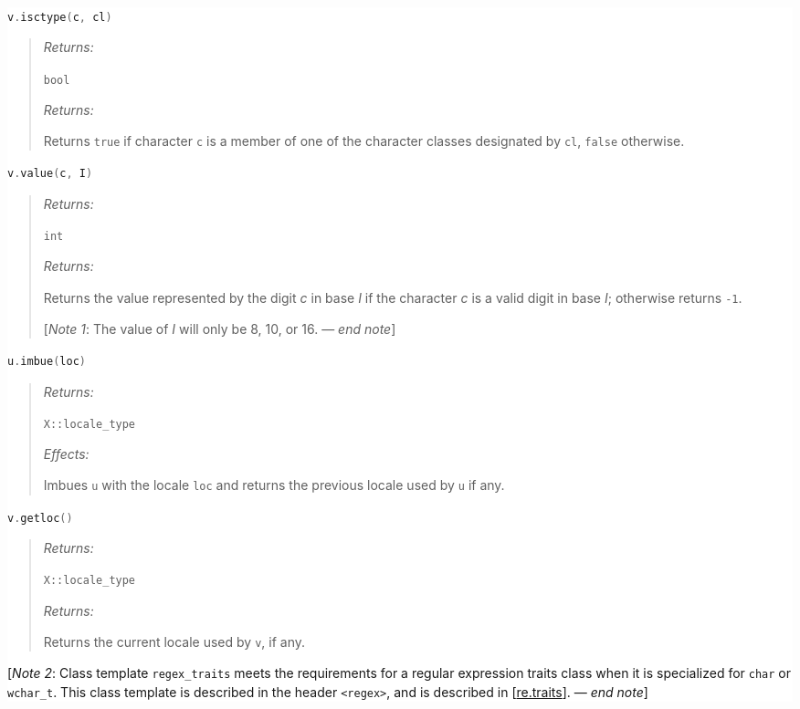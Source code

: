 ``` cpp
v.isctype(c, cl)
```

> *Returns:*
>
> `bool`
>
> *Returns:*
>
> Returns `true` if character `c` is a member of one of the character
> classes designated by `cl`, `false` otherwise.

``` cpp
v.value(c, I)
```

> *Returns:*
>
> `int`
>
> *Returns:*
>
> Returns the value represented by the digit *c* in base *I* if the
> character *c* is a valid digit in base *I*; otherwise returns `-1`.
>
> \[*Note 1*: The value of *I* will only be 8, 10, or 16. — *end note*\]

``` cpp
u.imbue(loc)
```

> *Returns:*
>
> `X::locale_type`
>
> *Effects:*
>
> Imbues `u` with the locale `loc` and returns the previous locale used
> by `u` if any.

``` cpp
v.getloc()
```

> *Returns:*
>
> `X::locale_type`
>
> *Returns:*
>
> Returns the current locale used by `v`, if any.

\[*Note 2*: Class template `regex_traits` meets the requirements for a
regular expression traits class when it is specialized for `char` or
`wchar_t`. This class template is described in the header `<regex>`, and
is described in [[re.traits]]. — *end note*\]


[re]: #re
[re.alg]: #re.alg
[re.alg.match]: #re.alg.match
[re.alg.replace]: #re.alg.replace
[re.alg.search]: #re.alg.search
[re.badexp]: #re.badexp
[re.const]: #re.const
[re.const.general]: #re.const.general
[re.err]: #re.err
[re.except]: #re.except
[re.general]: #re.general
[re.grammar]: #re.grammar
[re.iter]: #re.iter
[re.matchflag]: #re.matchflag
[re.regex]: #re.regex
[re.regex.assign]: #re.regex.assign
[re.regex.construct]: #re.regex.construct
[re.regex.general]: #re.regex.general
[re.regex.locale]: #re.regex.locale
[re.regex.nonmemb]: #re.regex.nonmemb
[re.regex.operations]: #re.regex.operations
[re.regex.swap]: #re.regex.swap
[re.regiter]: #re.regiter
[re.regiter.cnstr]: #re.regiter.cnstr
[re.regiter.comp]: #re.regiter.comp
[re.regiter.deref]: #re.regiter.deref
[re.regiter.general]: #re.regiter.general
[re.regiter.incr]: #re.regiter.incr
[re.req]: #re.req
[re.results]: #re.results
[re.results.acc]: #re.results.acc
[re.results.all]: #re.results.all
[re.results.const]: #re.results.const
[re.results.form]: #re.results.form
[re.results.general]: #re.results.general
[re.results.nonmember]: #re.results.nonmember
[re.results.size]: #re.results.size
[re.results.state]: #re.results.state
[re.results.swap]: #re.results.swap
[re.submatch]: #re.submatch
[re.submatch.general]: #re.submatch.general
[re.submatch.members]: #re.submatch.members
[re.submatch.op]: #re.submatch.op
[re.syn]: #re.syn
[re.synopt]: #re.synopt
[re.tokiter]: #re.tokiter
[re.tokiter.cnstr]: #re.tokiter.cnstr
[re.tokiter.comp]: #re.tokiter.comp
[re.tokiter.deref]: #re.tokiter.deref
[re.tokiter.general]: #re.tokiter.general
[re.tokiter.incr]: #re.tokiter.incr
[re.traits]: #re.traits
[algorithms]: algorithms.md#algorithms
[bitmask.types]: library.md#bitmask.types
[container.reqmts]: containers.md#container.reqmts
[container.requirements.general]: containers.md#container.requirements.general
[enumerated.types]: library.md#enumerated.types
[forward.iterators]: iterators.md#forward.iterators
[input.iterators]: iterators.md#input.iterators
[iterator.concept.bidir]: iterators.md#iterator.concept.bidir
[output.iterators]: iterators.md#output.iterators
[re.alg]: #re.alg
[re.alg.match]: #re.alg.match
[re.alg.search]: #re.alg.search
[re.err]: #re.err
[re.grammar]: #re.grammar
[re.iter]: #re.iter
[re.matchflag]: #re.matchflag
[re.regex]: #re.regex
[re.req]: #re.req
[re.results.const]: #re.results.const
[re.summary]: #re.summary
[re.synopt]: #re.synopt
[re.traits]: #re.traits
[re.traits.classnames]: #re.traits.classnames
[sequence.reqmts]: containers.md#sequence.reqmts
[strings.general]: strings.md#strings.general
[swappable.requirements]: library.md#swappable.requirements
[re.alg]: #re.alg
[re.badexp]: #re.badexp
[re.const]: #re.const
[re.grammar]: #re.grammar
[re.iter]: #re.iter
[re.regex]: #re.regex
[re.req]: #re.req
[re.results]: #re.results
[re.submatch]: #re.submatch
[re.traits]: #re.traits
